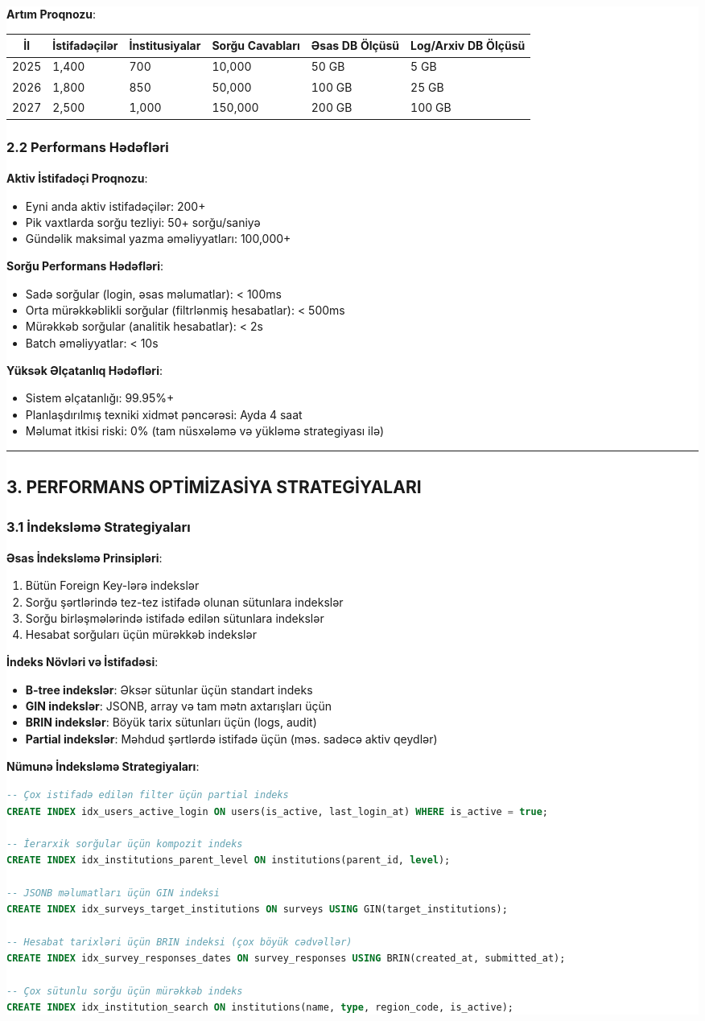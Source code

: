 **Artım Proqnozu**:

| İl    | İstifadəçilər | İnstitusiyalar | Sorğu Cavabları | Əsas DB Ölçüsü | Log/Arxiv DB Ölçüsü |
|-------|--------------|----------------|-----------------|---------------|--------------------|
| 2025  | 1,400        | 700            | 10,000          | 50 GB         | 5 GB               |
| 2026  | 1,800        | 850            | 50,000          | 100 GB        | 25 GB              |
| 2027  | 2,500        | 1,000          | 150,000         | 200 GB        | 100 GB             |

### 2.2 Performans Hədəfləri

**Aktiv İstifadəçi Proqnozu**:
- Eyni anda aktiv istifadəçilər: 200+
- Pik vaxtlarda sorğu tezliyi: 50+ sorğu/saniyə
- Gündəlik maksimal yazma əməliyyatları: 100,000+

**Sorğu Performans Hədəfləri**:
- Sadə sorğular (login, əsas məlumatlar): < 100ms
- Orta mürəkkəblikli sorğular (filtrlənmiş hesabatlar): < 500ms
- Mürəkkəb sorğular (analitik hesabatlar): < 2s
- Batch əməliyyatlar: < 10s

**Yüksək Əlçatanlıq Hədəfləri**:
- Sistem əlçatanlığı: 99.95%+
- Planlaşdırılmış texniki xidmət pəncərəsi: Ayda 4 saat
- Məlumat itkisi riski: 0% (tam nüsxələmə və yükləmə strategiyası ilə)

---

## 3. PERFORMANS OPTİMİZASİYA STRATEGİYALARI

### 3.1 İndeksləmə Strategiyaları

**Əsas İndeksləmə Prinsipləri**:
1. Bütün Foreign Key-lərə indekslər
2. Sorğu şərtlərində tez-tez istifadə olunan sütunlara indekslər 
3. Sorğu birləşmələrində istifadə edilən sütunlara indekslər
4. Hesabat sorğuları üçün mürəkkəb indekslər

**İndeks Növləri və İstifadəsi**:
- **B-tree indekslər**: Əksər sütunlar üçün standart indeks
- **GIN indekslər**: JSONB, array və tam mətn axtarışları üçün
- **BRIN indekslər**: Böyük tarix sütunları üçün (logs, audit)
- **Partial indekslər**: Məhdud şərtlərdə istifadə üçün (məs. sadəcə aktiv qeydlər)

**Nümunə İndeksləmə Strategiyaları**:
```sql
-- Çox istifadə edilən filter üçün partial indeks
CREATE INDEX idx_users_active_login ON users(is_active, last_login_at) WHERE is_active = true;

-- İerarxik sorğular üçün kompozit indeks
CREATE INDEX idx_institutions_parent_level ON institutions(parent_id, level);

-- JSONB məlumatları üçün GIN indeksi
CREATE INDEX idx_surveys_target_institutions ON surveys USING GIN(target_institutions);

-- Hesabat tarixləri üçün BRIN indeksi (çox böyük cədvəllər)
CREATE INDEX idx_survey_responses_dates ON survey_responses USING BRIN(created_at, submitted_at);

-- Çox sütunlu sorğu üçün mürəkkəb indeks
CREATE INDEX idx_institution_search ON institutions(name, type, region_code, is_active);
```
